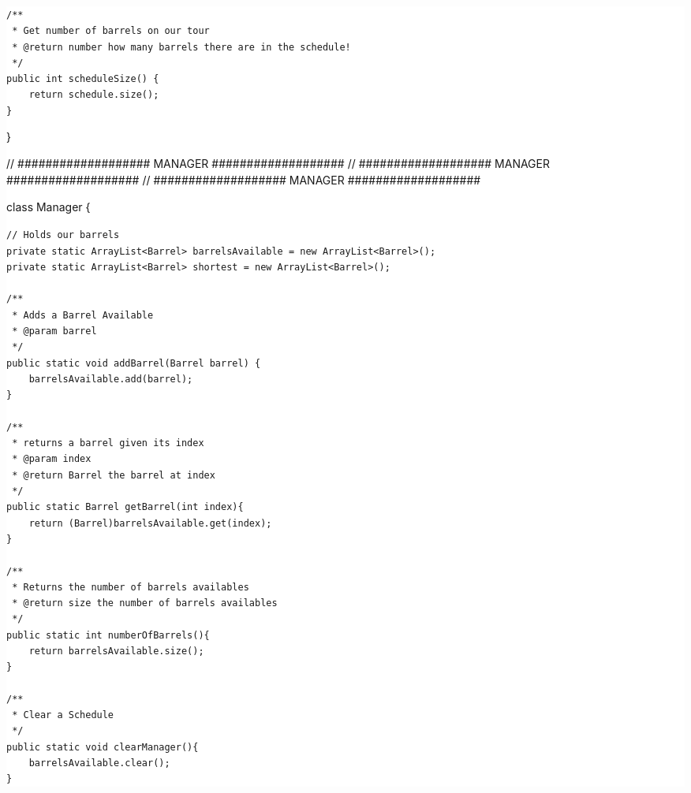     /**
     * Get number of barrels on our tour
     * @return number how many barrels there are in the schedule!
     */
    public int scheduleSize() {
        return schedule.size();
    }
    

}



//  ################### MANAGER ###################
//  ################### MANAGER ###################
//  ################### MANAGER ###################


class Manager {

    // Holds our barrels
    private static ArrayList<Barrel> barrelsAvailable = new ArrayList<Barrel>();
    private static ArrayList<Barrel> shortest = new ArrayList<Barrel>();

    /**
	 * Adds a Barrel Available
	 * @param barrel
	 */
	public static void addBarrel(Barrel barrel) {
		barrelsAvailable.add(barrel);
	}

	/**
	 * returns a barrel given its index
	 * @param index
	 * @return Barrel the barrel at index
	 */
	public static Barrel getBarrel(int index){
		return (Barrel)barrelsAvailable.get(index);
	}

	/**
	 * Returns the number of barrels availables
	 * @return size the number of barrels availables
	 */
	public static int numberOfBarrels(){
		return barrelsAvailable.size();
	}
	
	/**
	 * Clear a Schedule
	 */
	public static void clearManager(){
	    barrelsAvailable.clear();
	}
	
	